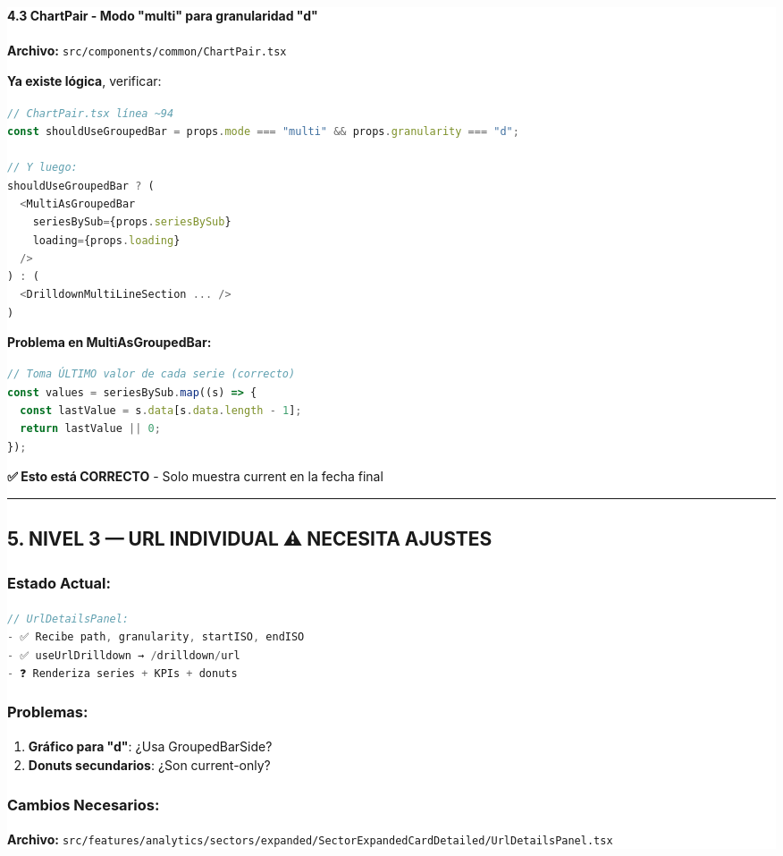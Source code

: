 #### 4.3 ChartPair - Modo "multi" para granularidad "d"

**Archivo:** `src/components/common/ChartPair.tsx`

**Ya existe lógica**, verificar:

```typescript
// ChartPair.tsx línea ~94
const shouldUseGroupedBar = props.mode === "multi" && props.granularity === "d";

// Y luego:
shouldUseGroupedBar ? (
  <MultiAsGroupedBar
    seriesBySub={props.seriesBySub}
    loading={props.loading}
  />
) : (
  <DrilldownMultiLineSection ... />
)
```

**Problema en MultiAsGroupedBar:**

```typescript
// Toma ÚLTIMO valor de cada serie (correcto)
const values = seriesBySub.map((s) => {
  const lastValue = s.data[s.data.length - 1];
  return lastValue || 0;
});
```

**✅ Esto está CORRECTO** - Solo muestra current en la fecha final

---

## 5. NIVEL 3 — URL INDIVIDUAL ⚠️ NECESITA AJUSTES

### Estado Actual:

```typescript
// UrlDetailsPanel:
- ✅ Recibe path, granularity, startISO, endISO
- ✅ useUrlDrilldown → /drilldown/url
- ❓ Renderiza series + KPIs + donuts
```

### Problemas:

1. **Gráfico para "d"**: ¿Usa GroupedBarSide?
2. **Donuts secundarios**: ¿Son current-only?

### Cambios Necesarios:

**Archivo:** `src/features/analytics/sectors/expanded/SectorExpandedCardDetailed/UrlDetailsPanel.tsx`
